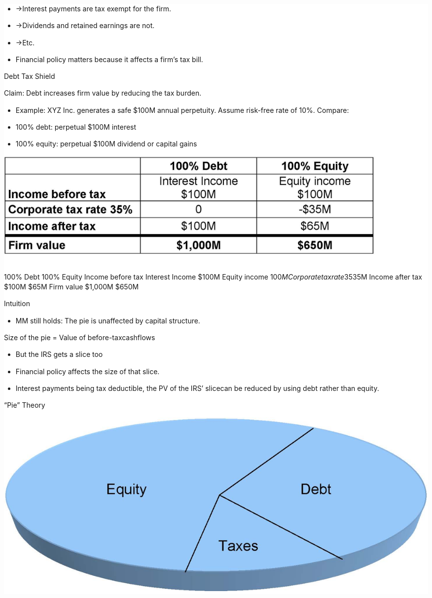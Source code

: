 - →Interest payments are tax exempt for the firm.

- →Dividends and retained earnings are not.

- →Etc.

- Financial policy matters because it affects a firm’s tax bill.

Debt Tax Shield

Claim: Debt increases firm value by reducing the tax burden.

- Example: XYZ Inc. generates a safe $100M annual perpetuity. Assume risk-free rate of 10%. Compare:

- 100% debt: perpetual $100M interest

- 100% equity: perpetual $100M dividend or capital gains

![](images/lecture_04_capital_structure_1-b.en_img_29.jpg)

 100% Debt 100% Equity Income before tax Interest Income $100M Equity income $100M Corporate tax rate 35% 0 -$35M Income after tax $100M $65M Firm value $1,000M $650M   

Intuition

- MM still holds: The pie is unaffected by capital structure.

Size of the pie = Value of before-taxcashflows

- But the IRS gets a slice too

- Financial policy affects the size of that slice.

- Interest payments being tax deductible, the PV of the IRS’ slicecan be reduced by using debt rather than equity.

“Pie” Theory

![](images/lecture_04_capital_structure_1-b.en_img_30.jpg)
